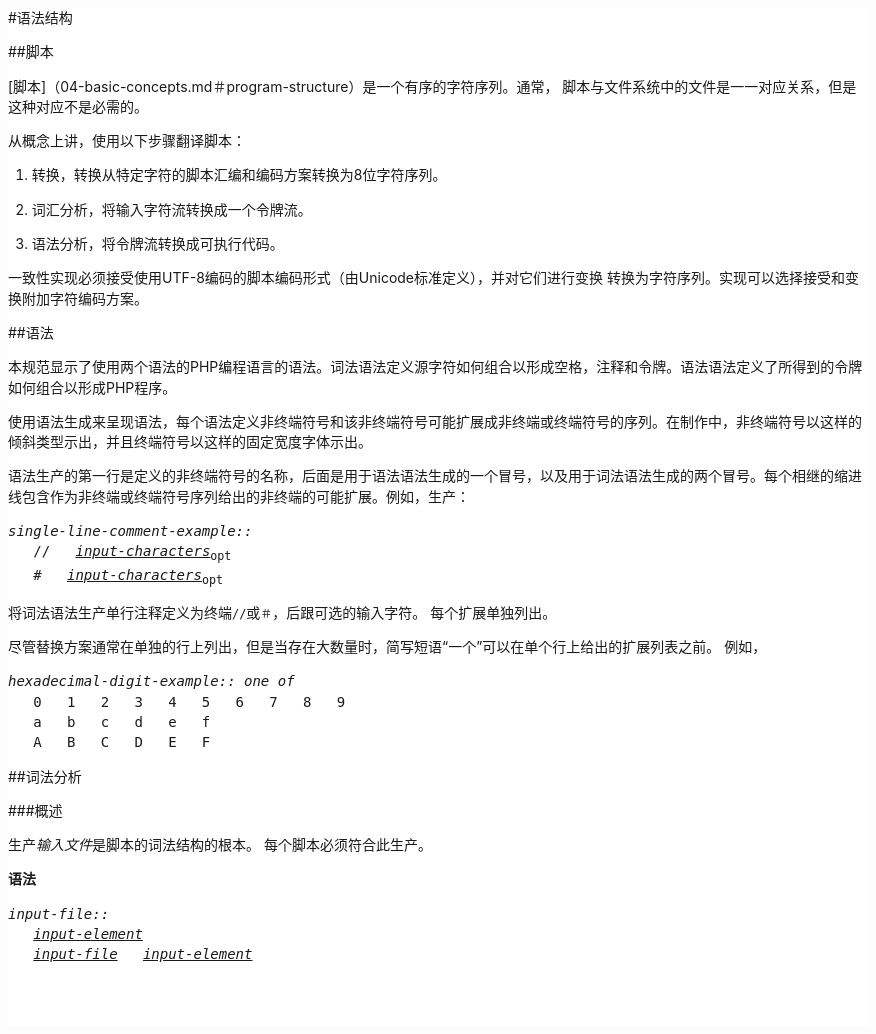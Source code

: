 #语法结构

##脚本

[脚本]（04-basic-concepts.md＃program-structure）是一个有序的字符序列。通常，
脚本与文件系统中的文件是一一对应关系，但是这种对应不是必需的。

从概念上讲，使用以下步骤翻译脚本：

1. 转换，转换从特定字符的脚本汇编和编码方案转换为8位字符序列。

2. 词汇分析，将输入字符流转换成一个令牌流。

3. 语法分析，将令牌流转换成可执行代码。

一致性实现必须接受使用UTF-8编码的脚本编码形式（由Unicode标准定义），并对它们进行变换
转换为字符序列。实现可以选择接受和变换附加字符编码方案。


##语法

本规范显示了使用两个语法的PHP编程语言的语法。词法语法定义源字符如何组合以形成空格，注释和令牌。语法语法定义了所得到的令牌如何组合以形成PHP程序。

使用语法生成来呈现语法，每个语法定义非终端符号和该非终端符号可能扩展成非终端或终端符号的序列。在制作中，非终端符号以这样的倾斜类型示出，并且终端符号以这样的固定宽度字体示出。

语法生产的第一行是定义的非终端符号的名称，后面是用于语法语法生成的一个冒号，以及用于词法语法生成的两个冒号。每个相继的缩进线包含作为非终端或终端符号序列给出的非终端的可能扩展。例如，生产：




<pre>
<i id="grammar-single-line-comment-example">single-line-comment-example::</i>
   //   <i><a href="#grammar-input-characters">input-characters</a></i><sub>opt</sub>
   #   <i><a href="#grammar-input-characters">input-characters</a></i><sub>opt</sub>
</pre>

将词法语法生产单行注释定义为终端`//`或`＃`，后跟可选的输入字符。 每个扩展单独列出。

尽管替换方案通常在单独的行上列出，但是当存在大数量时，简写短语“一个”可以在单个行上给出的扩展列表之前。 例如，



<pre>
<i id="grammar-hexadecimal-digit-example">hexadecimal-digit-example:: one of</i>
   0   1   2   3   4   5   6   7   8   9
   a   b   c   d   e   f
   A   B   C   D   E   F
</pre>

##词法分析

###概述

生产*输入文件*是脚本的词法结构的根本。 每个脚本必须符合此生产。

**语法**



<pre>
<i id="grammar-input-file">input-file::</i>
   <i><a href="#grammar-input-element">input-element</a></i>
   <i><a href="#grammar-input-file">input-file</a></i>   <i><a href="#grammar-input-element">input-element</a></i>
